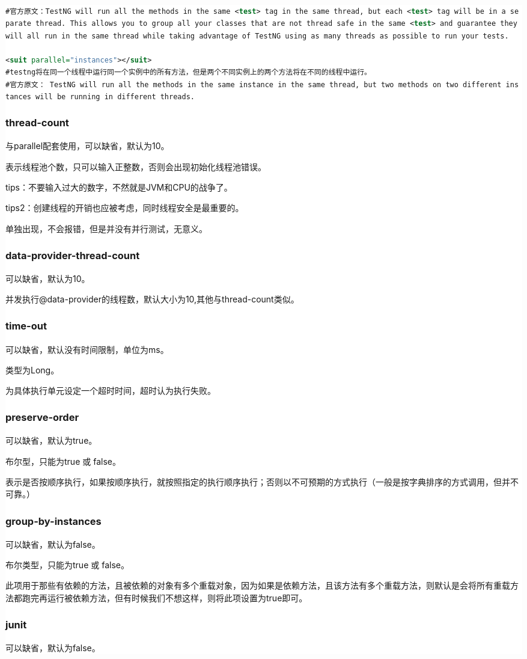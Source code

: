```xml
#官方原文：TestNG will run all the methods in the same <test> tag in the same thread, but each <test> tag will be in a separate thread. This allows you to group all your classes that are not thread safe in the same <test> and guarantee they will all run in the same thread while taking advantage of TestNG using as many threads as possible to run your tests.
    
<suit parallel="instances"></suit> 
#testng将在同一个线程中运行同一个实例中的所有方法，但是两个不同实例上的两个方法将在不同的线程中运行。
#官方原文： TestNG will run all the methods in the same instance in the same thread, but two methods on two different instances will be running in different threads.
```

### thread-count

与parallel配套使用，可以缺省，默认为10。

表示线程池个数，只可以输入正整数，否则会出现初始化线程池错误。

tips：不要输入过大的数字，不然就是JVM和CPU的战争了。

tips2：创建线程的开销也应被考虑，同时线程安全是最重要的。

单独出现，不会报错，但是并没有并行测试，无意义。

### data-provider-thread-count

可以缺省，默认为10。

并发执行@data-provider的线程数，默认大小为10,其他与thread-count类似。

### time-out

可以缺省，默认没有时间限制，单位为ms。

类型为Long。

为具体执行单元设定一个超时时间，超时认为执行失败。

### preserve-order

可以缺省，默认为true。

布尔型，只能为true 或 false。

表示是否按顺序执行，如果按顺序执行，就按照指定的执行顺序执行；否则以不可预期的方式执行（一般是按字典排序的方式调用，但并不可靠。）

### group-by-instances

可以缺省，默认为false。

布尔类型，只能为true 或 false。

此项用于那些有依赖的方法，且被依赖的对象有多个重载对象，因为如果是依赖方法，且该方法有多个重载方法，则默认是会将所有重载方法都跑完再运行被依赖方法，但有时候我们不想这样，则将此项设置为true即可。

### junit

可以缺省，默认为false。
